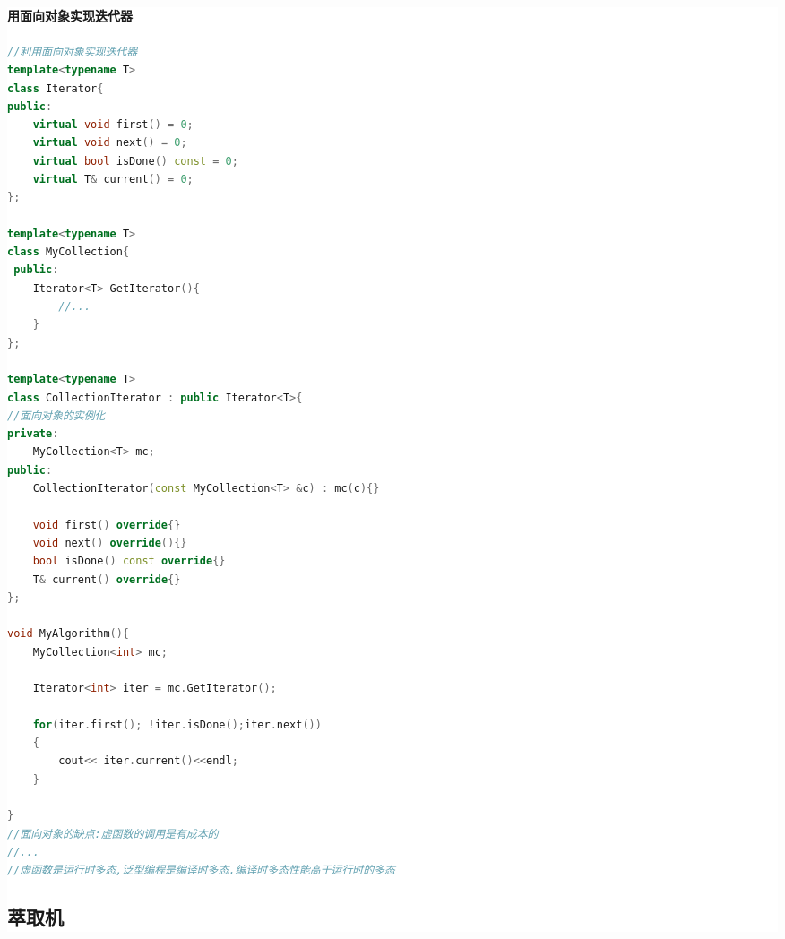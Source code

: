 #### 用面向对象实现迭代器

```c++
//利用面向对象实现迭代器
template<typename T>
class Iterator{
public:
    virtual void first() = 0;
    virtual void next() = 0;
    virtual bool isDone() const = 0;
    virtual T& current() = 0;
};

template<typename T>
class MyCollection{
 public:
    Iterator<T> GetIterator(){
        //...
    }
};

template<typename T>
class CollectionIterator : public Iterator<T>{
//面向对象的实例化
private:
    MyCollection<T> mc;
public:
    CollectionIterator(const MyCollection<T> &c) : mc(c){}
    
    void first() override{}
    void next() override(){}
    bool isDone() const override{}
    T& current() override{}
};

void MyAlgorithm(){
    MyCollection<int> mc;
    
    Iterator<int> iter = mc.GetIterator();
    
    for(iter.first(); !iter.isDone();iter.next())
    {
        cout<< iter.current()<<endl;
    }
    
}
//面向对象的缺点:虚函数的调用是有成本的
//...
//虚函数是运行时多态,泛型编程是编译时多态.编译时多态性能高于运行时的多态
```

## 萃取机
